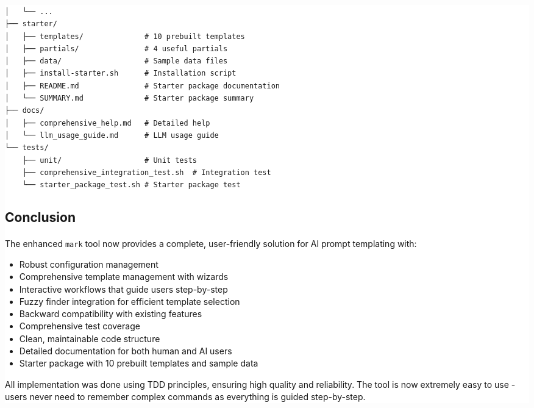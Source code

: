 ```
│   └── ...
├── starter/
│   ├── templates/              # 10 prebuilt templates
│   ├── partials/               # 4 useful partials
│   ├── data/                   # Sample data files
│   ├── install-starter.sh      # Installation script
│   ├── README.md               # Starter package documentation
│   └── SUMMARY.md              # Starter package summary
├── docs/
│   ├── comprehensive_help.md   # Detailed help
│   └── llm_usage_guide.md      # LLM usage guide
└── tests/
    ├── unit/                   # Unit tests
    ├── comprehensive_integration_test.sh  # Integration test
    └── starter_package_test.sh # Starter package test
```

## Conclusion

The enhanced `mark` tool now provides a complete, user-friendly solution for AI prompt templating with:
- Robust configuration management
- Comprehensive template management with wizards
- Interactive workflows that guide users step-by-step
- Fuzzy finder integration for efficient template selection
- Backward compatibility with existing features
- Comprehensive test coverage
- Clean, maintainable code structure
- Detailed documentation for both human and AI users
- Starter package with 10 prebuilt templates and sample data

All implementation was done using TDD principles, ensuring high quality and reliability. The tool is now extremely easy to use - users never need to remember complex commands as everything is guided step-by-step.